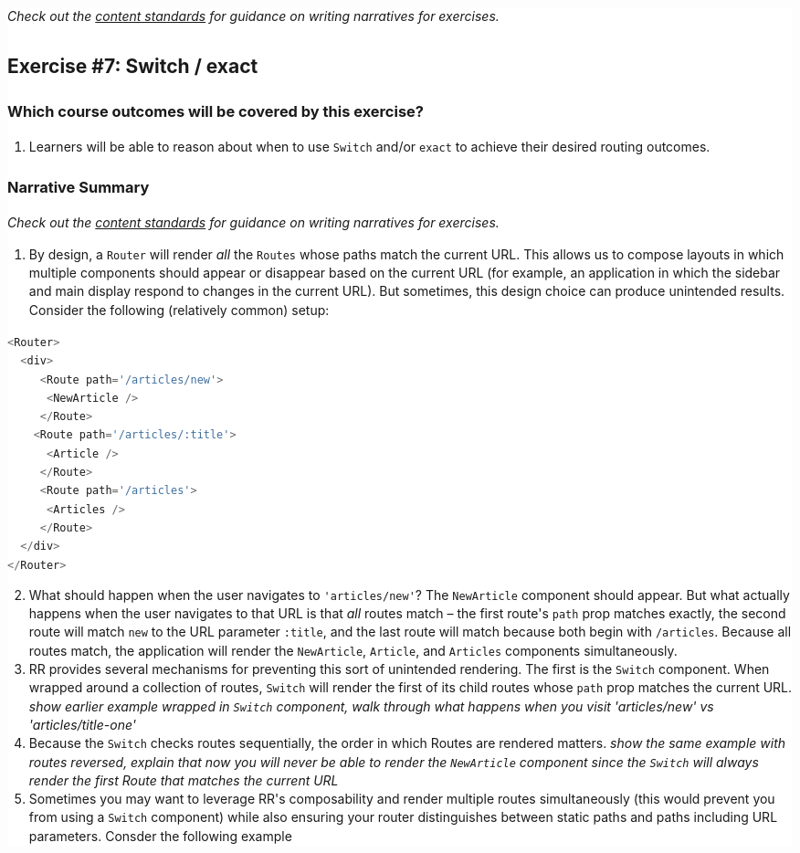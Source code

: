 _Check out the [content standards](http://curriculum-documentation.codecademy.com/Content-Standards/workspaces/) for guidance on writing narratives for exercises._

## Exercise #7: Switch / exact

### Which course outcomes will be covered by this exercise?

1. Learners will be able to reason about when to use `Switch` and/or `exact` to achieve their desired routing outcomes.

### Narrative Summary

_Check out the [content standards](http://curriculum-documentation.codecademy.com/Content-Standards/narrative/) for guidance on writing narratives for exercises._

1. By design, a `Router` will render _all_ the `Routes` whose paths match the current URL. This allows us to compose layouts in which multiple components should appear or disappear based on the current URL (for example, an application in which the sidebar and main display respond to changes in the current URL). But sometimes, this design choice can produce unintended results. Consider the following (relatively common) setup:
```js
<Router>
  <div>
     <Route path='/articles/new'>
      <NewArticle />
     </Route>
    <Route path='/articles/:title'>
      <Article />
     </Route>
     <Route path='/articles'>
      <Articles />
     </Route>
  </div>
</Router>
```
2. What should happen when the user navigates to `'articles/new'`? The `NewArticle` component should appear. But what actually happens when the user navigates to that URL is that _all_ routes match – the first route's `path` prop matches exactly, the second route will match `new` to the URL parameter `:title`, and the last route will match because both begin with `/articles`. Because all routes match, the application will render the `NewArticle`, `Article`, and `Articles` components simultaneously.  
3. RR provides several mechanisms for preventing this sort of unintended rendering. The first is the `Switch` component. When wrapped around a collection of routes, `Switch` will render the first of its child routes whose `path` prop matches the current URL. 
_show earlier example wrapped in `Switch` component, walk through what happens when you visit 'articles/new' vs 'articles/title-one'_
4. Because the `Switch` checks routes sequentially, the order in which Routes are rendered matters. 
_show the same example with routes reversed, explain that now you will never be able to render the `NewArticle` component since the `Switch` will always render the first Route that matches the current URL_  
5. Sometimes you may want to leverage RR's composability and render multiple routes simultaneously (this would prevent you from using a `Switch` component) while also ensuring your router distinguishes between static paths and paths including URL parameters. Consder the following example
<Router>
  <div>
    <Route path='/'>
      <Home />
    </Route>
    <Route path='/sign-up'>
      <SignUp />
    </Route>
  </div>
</Router>